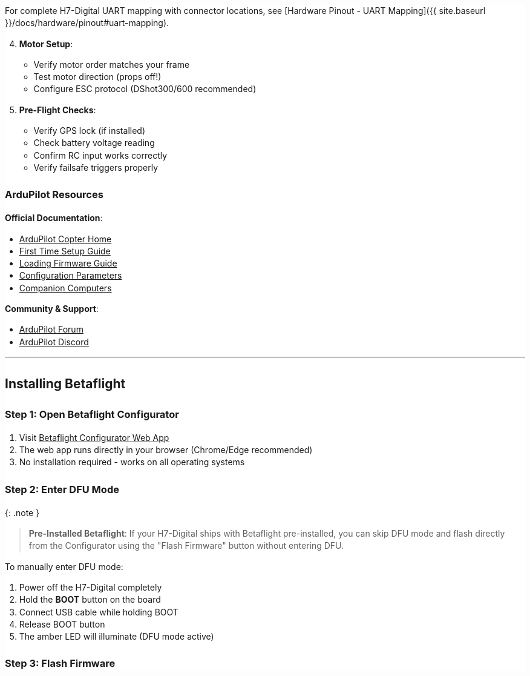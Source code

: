 For complete H7-Digital UART mapping with connector locations, see [Hardware Pinout - UART Mapping]({{ site.baseurl }}/docs/hardware/pinout#uart-mapping).

4. **Motor Setup**:
   - Verify motor order matches your frame
   - Test motor direction (props off!)
   - Configure ESC protocol (DShot300/600 recommended)

5. **Pre-Flight Checks**:
   - Verify GPS lock (if installed)
   - Check battery voltage reading
   - Confirm RC input works correctly
   - Verify failsafe triggers properly

### ArduPilot Resources

**Official Documentation**:
- [ArduPilot Copter Home](https://ardupilot.org/copter/)
- [First Time Setup Guide](https://ardupilot.org/copter/docs/initial-setup.html)
- [Loading Firmware Guide](https://ardupilot.org/copter/docs/common-loading-firmware-onto-chibios-only-boards.html)
- [Configuration Parameters](https://ardupilot.org/copter/docs/parameters.html)
- [Companion Computers](https://ardupilot.org/dev/docs/companion-computers.html)

**Community & Support**:
- [ArduPilot Forum](https://discuss.ardupilot.org/)
- [ArduPilot Discord](https://ardupilot.org/discord)

---

## Installing Betaflight

### Step 1: Open Betaflight Configurator

1. Visit [Betaflight Configurator Web App](https://app.betaflight.com)
2. The web app runs directly in your browser (Chrome/Edge recommended)
3. No installation required - works on all operating systems

### Step 2: Enter DFU Mode

{: .note }
> **Pre-Installed Betaflight**: If your H7-Digital ships with Betaflight pre-installed, you can skip DFU mode and flash directly from the Configurator using the "Flash Firmware" button without entering DFU.

To manually enter DFU mode:
1. Power off the H7-Digital completely
2. Hold the **BOOT** button on the board
3. Connect USB cable while holding BOOT
4. Release BOOT button
5. The amber LED will illuminate (DFU mode active)

### Step 3: Flash Firmware
